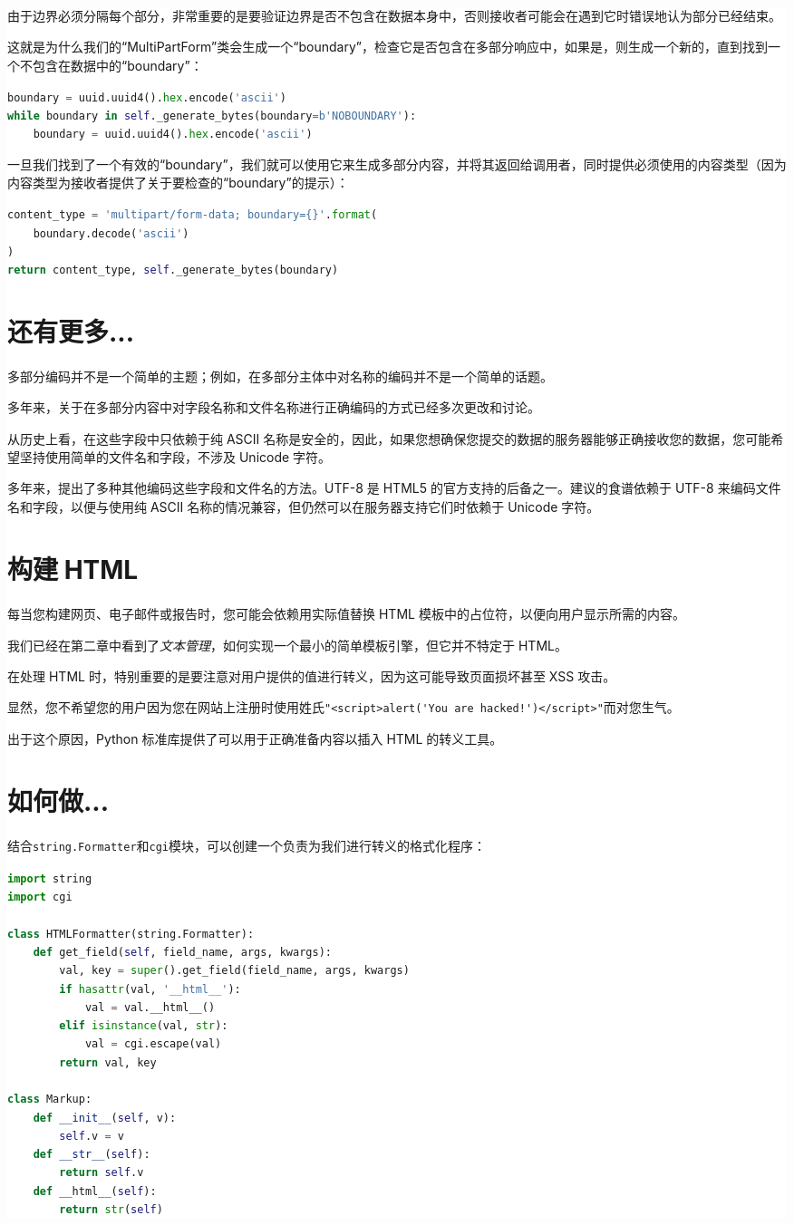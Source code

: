 由于边界必须分隔每个部分，非常重要的是要验证边界是否不包含在数据本身中，否则接收者可能会在遇到它时错误地认为部分已经结束。

这就是为什么我们的“MultiPartForm”类会生成一个“boundary”，检查它是否包含在多部分响应中，如果是，则生成一个新的，直到找到一个不包含在数据中的“boundary”：

```py
boundary = uuid.uuid4().hex.encode('ascii')
while boundary in self._generate_bytes(boundary=b'NOBOUNDARY'):
    boundary = uuid.uuid4().hex.encode('ascii')
```

一旦我们找到了一个有效的“boundary”，我们就可以使用它来生成多部分内容，并将其返回给调用者，同时提供必须使用的内容类型（因为内容类型为接收者提供了关于要检查的“boundary”的提示）：

```py
content_type = 'multipart/form-data; boundary={}'.format(
    boundary.decode('ascii')
)
return content_type, self._generate_bytes(boundary)
```

# 还有更多...

多部分编码并不是一个简单的主题；例如，在多部分主体中对名称的编码并不是一个简单的话题。

多年来，关于在多部分内容中对字段名称和文件名称进行正确编码的方式已经多次更改和讨论。

从历史上看，在这些字段中只依赖于纯 ASCII 名称是安全的，因此，如果您想确保您提交的数据的服务器能够正确接收您的数据，您可能希望坚持使用简单的文件名和字段，不涉及 Unicode 字符。

多年来，提出了多种其他编码这些字段和文件名的方法。UTF-8 是 HTML5 的官方支持的后备之一。建议的食谱依赖于 UTF-8 来编码文件名和字段，以便与使用纯 ASCII 名称的情况兼容，但仍然可以在服务器支持它们时依赖于 Unicode 字符。

# 构建 HTML

每当您构建网页、电子邮件或报告时，您可能会依赖用实际值替换 HTML 模板中的占位符，以便向用户显示所需的内容。

我们已经在第二章中看到了*文本管理*，如何实现一个最小的简单模板引擎，但它并不特定于 HTML。

在处理 HTML 时，特别重要的是要注意对用户提供的值进行转义，因为这可能导致页面损坏甚至 XSS 攻击。

显然，您不希望您的用户因为您在网站上注册时使用姓氏`"<script>alert('You are hacked!')</script>"`而对您生气。

出于这个原因，Python 标准库提供了可以用于正确准备内容以插入 HTML 的转义工具。

# 如何做...

结合`string.Formatter`和`cgi`模块，可以创建一个负责为我们进行转义的格式化程序：

```py
import string
import cgi

class HTMLFormatter(string.Formatter):
    def get_field(self, field_name, args, kwargs):
        val, key = super().get_field(field_name, args, kwargs)
        if hasattr(val, '__html__'):
            val = val.__html__()
        elif isinstance(val, str):
            val = cgi.escape(val)
        return val, key

class Markup:
    def __init__(self, v):
        self.v = v
    def __str__(self):
        return self.v
    def __html__(self):
        return str(self)
```
